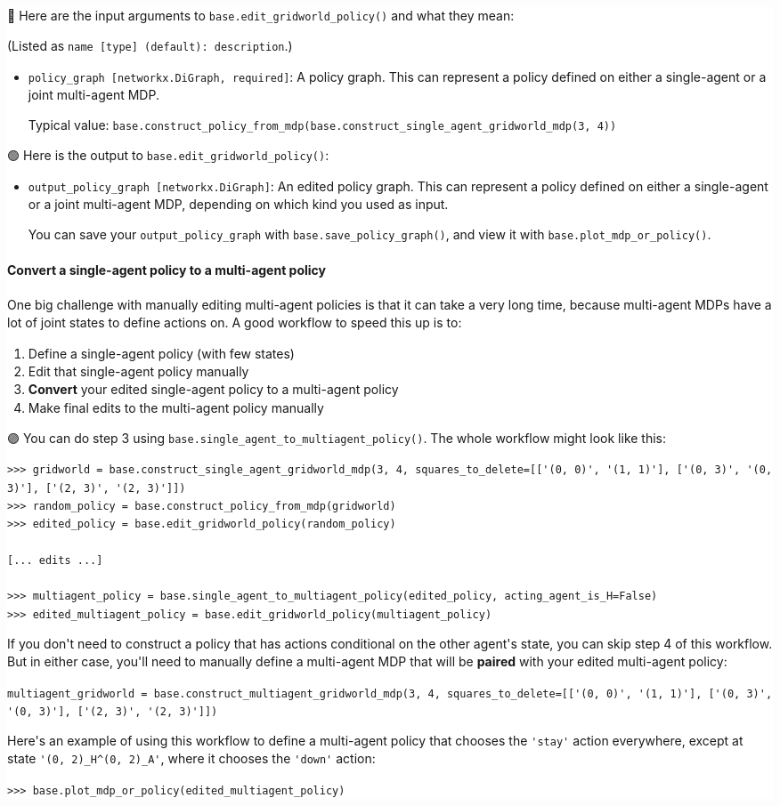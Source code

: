🔵 Here are the input arguments to `base.edit_gridworld_policy()` and what they mean:

(Listed as `name [type] (default): description`.)

- `policy_graph [networkx.DiGraph, required]`: A policy graph. This can represent a policy defined on either a single-agent or a joint multi-agent MDP.

  Typical value: `base.construct_policy_from_mdp(base.construct_single_agent_gridworld_mdp(3, 4))`

🟢 Here is the output to `base.edit_gridworld_policy()`:

- `output_policy_graph [networkx.DiGraph]`: An edited policy graph. This can represent a policy defined on either a single-agent or a joint multi-agent MDP, depending on which kind you used as input.

  You can save your `output_policy_graph` with `base.save_policy_graph()`, and view it with `base.plot_mdp_or_policy()`.

#### Convert a single-agent policy to a multi-agent policy

One big challenge with manually editing multi-agent policies is that it can take a very long time, because multi-agent MDPs have a lot of joint states to define actions on. A good workflow to speed this up is to:

1. Define a single-agent policy (with few states)
2. Edit that single-agent policy manually
3. **Convert** your edited single-agent policy to a multi-agent policy
4. Make final edits to the multi-agent policy manually

🟣 You can do step 3 using `base.single_agent_to_multiagent_policy()`. The whole workflow might look like this:

```
>>> gridworld = base.construct_single_agent_gridworld_mdp(3, 4, squares_to_delete=[['(0, 0)', '(1, 1)'], ['(0, 3)', '(0, 3)'], ['(2, 3)', '(2, 3)']])
>>> random_policy = base.construct_policy_from_mdp(gridworld)
>>> edited_policy = base.edit_gridworld_policy(random_policy)

[... edits ...]

>>> multiagent_policy = base.single_agent_to_multiagent_policy(edited_policy, acting_agent_is_H=False)
>>> edited_multiagent_policy = base.edit_gridworld_policy(multiagent_policy)
```

If you don't need to construct a policy that has actions conditional on the other agent's state, you can skip step 4 of this workflow. But in either case, you'll need to manually define a multi-agent MDP that will be **paired** with your edited multi-agent policy:

```
multiagent_gridworld = base.construct_multiagent_gridworld_mdp(3, 4, squares_to_delete=[['(0, 0)', '(1, 1)'], ['(0, 3)', '(0, 3)'], ['(2, 3)', '(2, 3)']])
```

Here's an example of using this workflow to define a multi-agent policy that chooses the `'stay'` action everywhere, except at state `'(0, 2)_H^(0, 2)_A'`, where it chooses the `'down'` action:

```
>>> base.plot_mdp_or_policy(edited_multiagent_policy)
```
